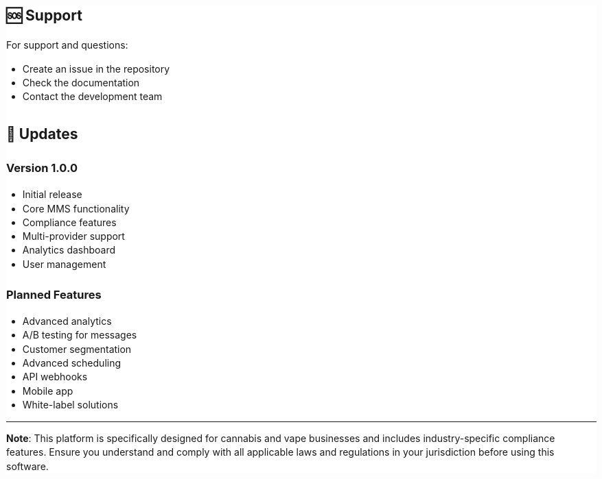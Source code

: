 ## 🆘 Support

For support and questions:

- Create an issue in the repository
- Check the documentation
- Contact the development team

## 🔄 Updates

### Version 1.0.0

- Initial release
- Core MMS functionality
- Compliance features
- Multi-provider support
- Analytics dashboard
- User management

### Planned Features

- Advanced analytics
- A/B testing for messages
- Customer segmentation
- Advanced scheduling
- API webhooks
- Mobile app
- White-label solutions

---

**Note**: This platform is specifically designed for cannabis and vape businesses and includes industry-specific compliance features. Ensure you understand and comply with all applicable laws and regulations in your jurisdiction before using this software.
